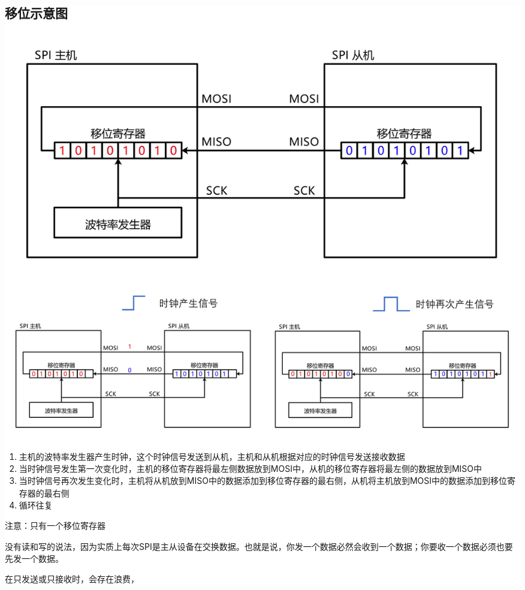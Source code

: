 

## 移位示意图

![image-20230708123226045](STM32卷二.assets/image-20230708123226045.png)



![image-20230708124655185](STM32卷二.assets/image-20230708124655185.png)

1. 主机的波特率发生器产生时钟，这个时钟信号发送到从机，主机和从机根据对应的时钟信号发送接收数据
2. 当时钟信号发生第一次变化时，主机的移位寄存器将最左侧数据放到MOSI中，从机的移位寄存器将最左侧的数据放到MISO中
3. 当时钟信号再次发生变化时，主机将从机放到MISO中的数据添加到移位寄存器的最右侧，从机将主机放到MOSI中的数据添加到移位寄存器的最右侧
4. 循环往复

注意：只有一个移位寄存器

没有读和写的说法，因为实质上每次SPI是主从设备在交换数据。也就是说，你发一个数据必然会收到一个数据；你要收一个数据必须也要先发一个数据。

在只发送或只接收时，会存在浪费，
